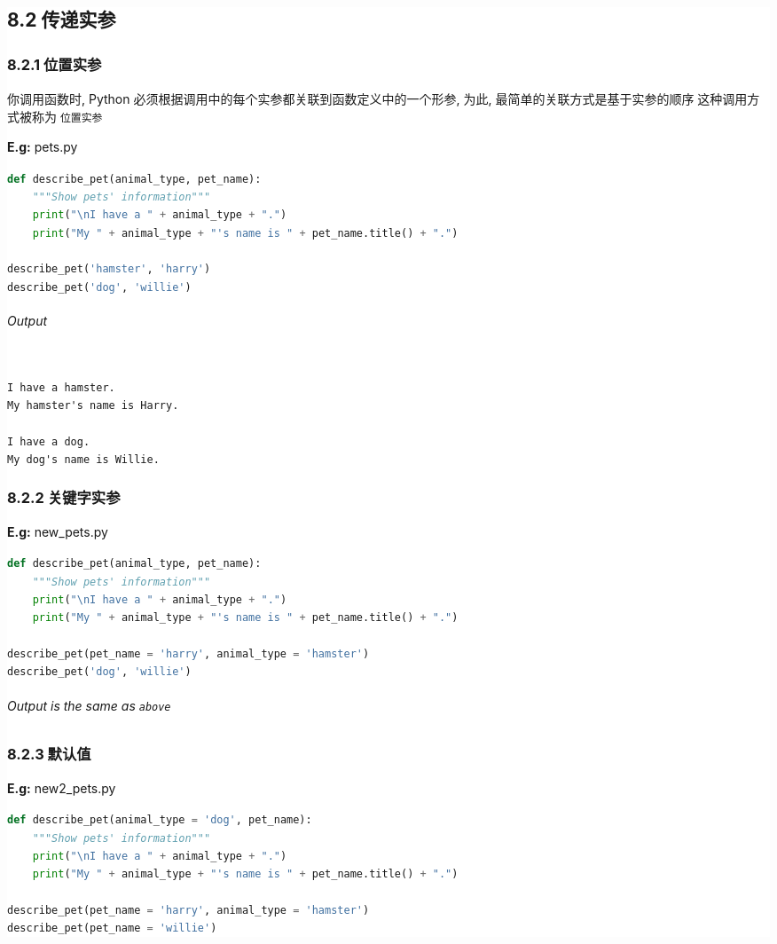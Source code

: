 ## 8.2 传递实参
### 8.2.1 位置实参
你调用函数时, Python 必须根据调用中的每个实参都关联到函数定义中的一个形参, 为此, 最简单的关联方式是基于实参的顺序
这种调用方式被称为 `位置实参`

__E.g:__ pets.py
```python
def describe_pet(animal_type, pet_name):
    """Show pets' information"""
    print("\nI have a " + animal_type + ".")
    print("My " + animal_type + "'s name is " + pet_name.title() + ".")
    
describe_pet('hamster', 'harry')
describe_pet('dog', 'willie')
```
###### Output
```

I have a hamster.
My hamster's name is Harry.

I have a dog.
My dog's name is Willie.
```

### 8.2.2 关键字实参
__E.g:__ new_pets.py
```py
def describe_pet(animal_type, pet_name):
    """Show pets' information"""
    print("\nI have a " + animal_type + ".")
    print("My " + animal_type + "'s name is " + pet_name.title() + ".")
    
describe_pet(pet_name = 'harry', animal_type = 'hamster')
describe_pet('dog', 'willie')
```

###### Output is the same as `above`

### 8.2.3 默认值
__E.g:__ new2_pets.py
```py
def describe_pet(animal_type = 'dog', pet_name):
    """Show pets' information"""
    print("\nI have a " + animal_type + ".")
    print("My " + animal_type + "'s name is " + pet_name.title() + ".")
    
describe_pet(pet_name = 'harry', animal_type = 'hamster')
describe_pet(pet_name = 'willie')

```

